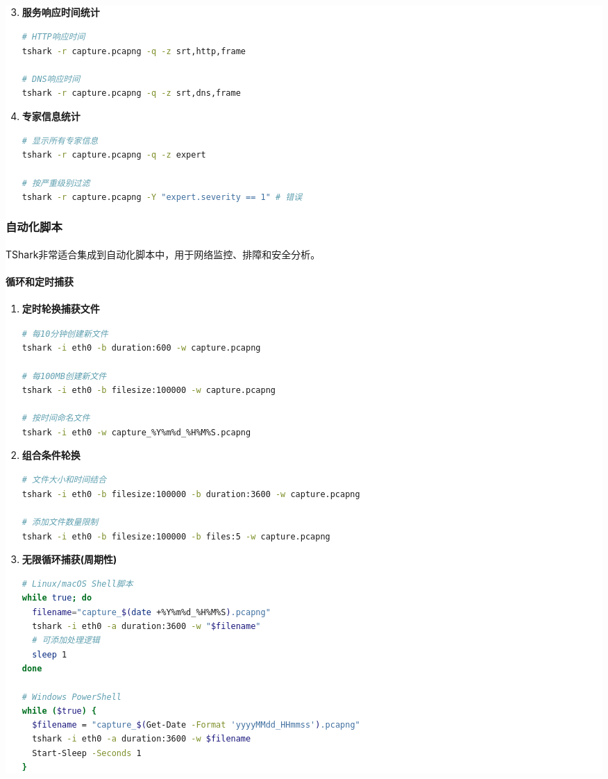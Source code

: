 3. **服务响应时间统计**
   ```bash
   # HTTP响应时间
   tshark -r capture.pcapng -q -z srt,http,frame
   
   # DNS响应时间
   tshark -r capture.pcapng -q -z srt,dns,frame
   ```

4. **专家信息统计**
   ```bash
   # 显示所有专家信息
   tshark -r capture.pcapng -q -z expert
   
   # 按严重级别过滤
   tshark -r capture.pcapng -Y "expert.severity == 1" # 错误
   ```

### 自动化脚本

TShark非常适合集成到自动化脚本中，用于网络监控、排障和安全分析。

#### 循环和定时捕获

1. **定时轮换捕获文件**
   ```bash
   # 每10分钟创建新文件
   tshark -i eth0 -b duration:600 -w capture.pcapng
   
   # 每100MB创建新文件
   tshark -i eth0 -b filesize:100000 -w capture.pcapng
   
   # 按时间命名文件
   tshark -i eth0 -w capture_%Y%m%d_%H%M%S.pcapng
   ```

2. **组合条件轮换**
   ```bash
   # 文件大小和时间结合
   tshark -i eth0 -b filesize:100000 -b duration:3600 -w capture.pcapng
   
   # 添加文件数量限制
   tshark -i eth0 -b filesize:100000 -b files:5 -w capture.pcapng
   ```

3. **无限循环捕获(周期性)**
   ```bash
   # Linux/macOS Shell脚本
   while true; do
     filename="capture_$(date +%Y%m%d_%H%M%S).pcapng"
     tshark -i eth0 -a duration:3600 -w "$filename"
     # 可添加处理逻辑
     sleep 1
   done
   
   # Windows PowerShell
   while ($true) {
     $filename = "capture_$(Get-Date -Format 'yyyyMMdd_HHmmss').pcapng"
     tshark -i eth0 -a duration:3600 -w $filename
     Start-Sleep -Seconds 1
   }
   ```

